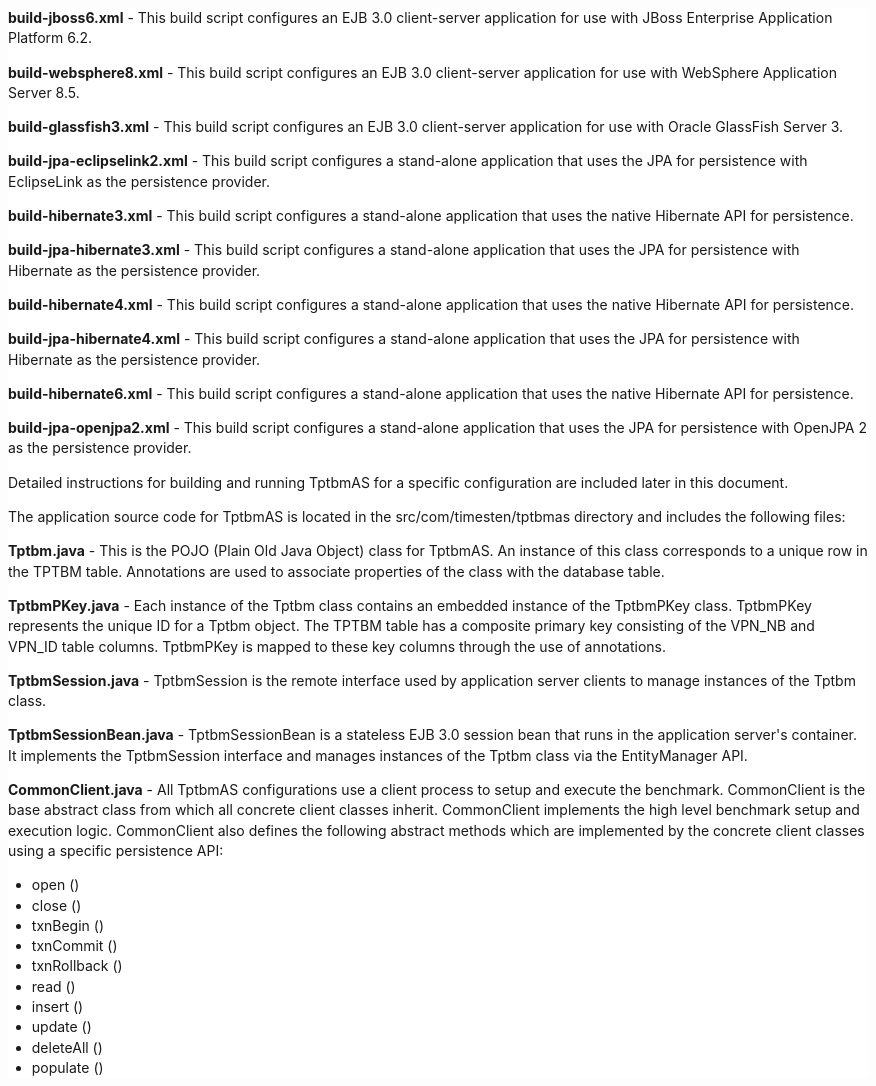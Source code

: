 **build-jboss6.xml** - This build script configures an EJB 3.0 client-server application for use with JBoss Enterprise Application Platform 6.2.

**build-websphere8.xml** - This build script configures an EJB 3.0 client-server application for use with WebSphere Application Server 8.5.

**build-glassfish3.xml** - This build script configures an EJB 3.0 client-server application for use with Oracle GlassFish Server 3.
                             
**build-jpa-eclipselink2.xml** - This build script configures a stand-alone application that uses the JPA for persistence with EclipseLink as the persistence provider.

**build-hibernate3.xml** - This build script configures a stand-alone application that uses the native Hibernate API for persistence.
 
**build-jpa-hibernate3.xml** - This build script configures a stand-alone application that uses the JPA for persistence with Hibernate as the persistence provider.
                             
**build-hibernate4.xml** - This build script configures a stand-alone application that uses the native Hibernate API for persistence.
 
**build-jpa-hibernate4.xml** - This build script configures a stand-alone application that uses the JPA for persistence with Hibernate as the persistence provider.

**build-hibernate6.xml** - This build script configures a stand-alone application that uses the native Hibernate API for persistence.
                             
**build-jpa-openjpa2.xml** - This build script configures a stand-alone application that uses the JPA for persistence with OpenJPA 2 as the persistence provider.

Detailed instructions for building and running TptbmAS for a specific configuration are included later in this document.

The application source code for TptbmAS is located in the src/com/timesten/tptbmas directory and includes the following files:

**Tptbm.java** - This is the POJO (Plain Old Java Object) class for TptbmAS. An instance of this class corresponds to a unique row in the TPTBM table. Annotations are used to associate properties of the class with the database table.

**TptbmPKey.java** - Each instance of the Tptbm class contains an embedded instance of the TptbmPKey class. TptbmPKey represents the unique ID for a Tptbm object. The TPTBM table has a composite primary key consisting of the VPN_NB and VPN_ID table columns. TptbmPKey is mapped to these key columns through the use of annotations. 

**TptbmSession.java** - TptbmSession is the remote interface used by application server clients to manage instances of the Tptbm class.

**TptbmSessionBean.java** - TptbmSessionBean is a stateless EJB 3.0 session bean that runs in the application server's container. It implements the TptbmSession interface and manages instances of the Tptbm class via the EntityManager API.

**CommonClient.java** - All TptbmAS configurations use a client process to setup and execute the benchmark. CommonClient is the base abstract class from which all concrete client classes inherit. CommonClient implements the high level benchmark setup and execution logic. CommonClient also defines the following abstract methods which are implemented by the concrete client classes using a specific persistence API:
 
- open ()
- close ()
- txnBegin ()
- txnCommit ()
- txnRollback ()
- read ()
- insert ()
- update ()
- deleteAll ()
- populate ()
